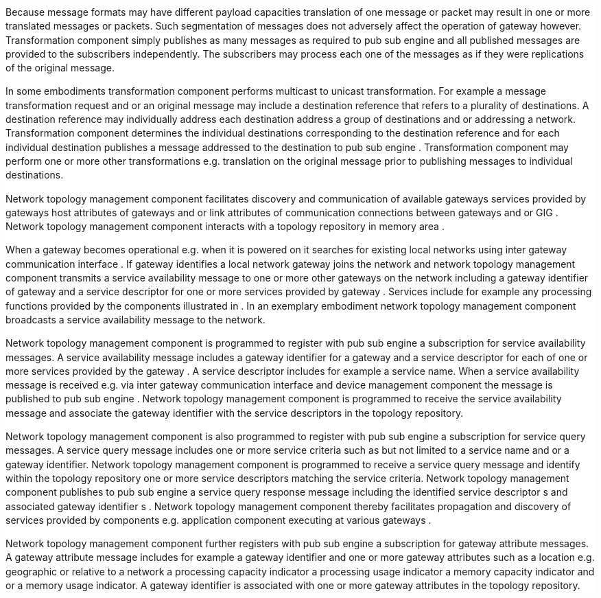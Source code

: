 Because message formats may have different payload capacities translation of one message or packet may result in one or more translated messages or packets. Such segmentation of messages does not adversely affect the operation of gateway however. Transformation component simply publishes as many messages as required to pub sub engine and all published messages are provided to the subscribers independently. The subscribers may process each one of the messages as if they were replications of the original message.

In some embodiments transformation component performs multicast to unicast transformation. For example a message transformation request and or an original message may include a destination reference that refers to a plurality of destinations. A destination reference may individually address each destination address a group of destinations and or addressing a network. Transformation component determines the individual destinations corresponding to the destination reference and for each individual destination publishes a message addressed to the destination to pub sub engine . Transformation component may perform one or more other transformations e.g. translation on the original message prior to publishing messages to individual destinations.

Network topology management component facilitates discovery and communication of available gateways services provided by gateways host attributes of gateways and or link attributes of communication connections between gateways and or GIG . Network topology management component interacts with a topology repository in memory area .

When a gateway becomes operational e.g. when it is powered on it searches for existing local networks using inter gateway communication interface . If gateway identifies a local network gateway joins the network and network topology management component transmits a service availability message to one or more other gateways on the network including a gateway identifier of gateway and a service descriptor for one or more services provided by gateway . Services include for example any processing functions provided by the components illustrated in . In an exemplary embodiment network topology management component broadcasts a service availability message to the network.

Network topology management component is programmed to register with pub sub engine a subscription for service availability messages. A service availability message includes a gateway identifier for a gateway and a service descriptor for each of one or more services provided by the gateway . A service descriptor includes for example a service name. When a service availability message is received e.g. via inter gateway communication interface and device management component the message is published to pub sub engine . Network topology management component is programmed to receive the service availability message and associate the gateway identifier with the service descriptors in the topology repository.

Network topology management component is also programmed to register with pub sub engine a subscription for service query messages. A service query message includes one or more service criteria such as but not limited to a service name and or a gateway identifier. Network topology management component is programmed to receive a service query message and identify within the topology repository one or more service descriptors matching the service criteria. Network topology management component publishes to pub sub engine a service query response message including the identified service descriptor s and associated gateway identifier s . Network topology management component thereby facilitates propagation and discovery of services provided by components e.g. application component executing at various gateways .

Network topology management component further registers with pub sub engine a subscription for gateway attribute messages. A gateway attribute message includes for example a gateway identifier and one or more gateway attributes such as a location e.g. geographic or relative to a network a processing capacity indicator a processing usage indicator a memory capacity indicator and or a memory usage indicator. A gateway identifier is associated with one or more gateway attributes in the topology repository.
